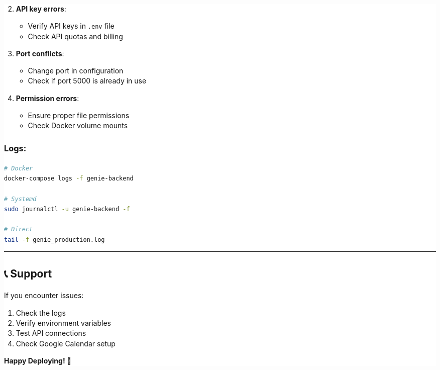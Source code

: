 2. **API key errors**:
   - Verify API keys in `.env` file
   - Check API quotas and billing

3. **Port conflicts**:
   - Change port in configuration
   - Check if port 5000 is already in use

4. **Permission errors**:
   - Ensure proper file permissions
   - Check Docker volume mounts

### Logs:
```bash
# Docker
docker-compose logs -f genie-backend

# Systemd
sudo journalctl -u genie-backend -f

# Direct
tail -f genie_production.log
```

---

## 📞 Support

If you encounter issues:
1. Check the logs
2. Verify environment variables
3. Test API connections
4. Check Google Calendar setup

**Happy Deploying! 🎉**
